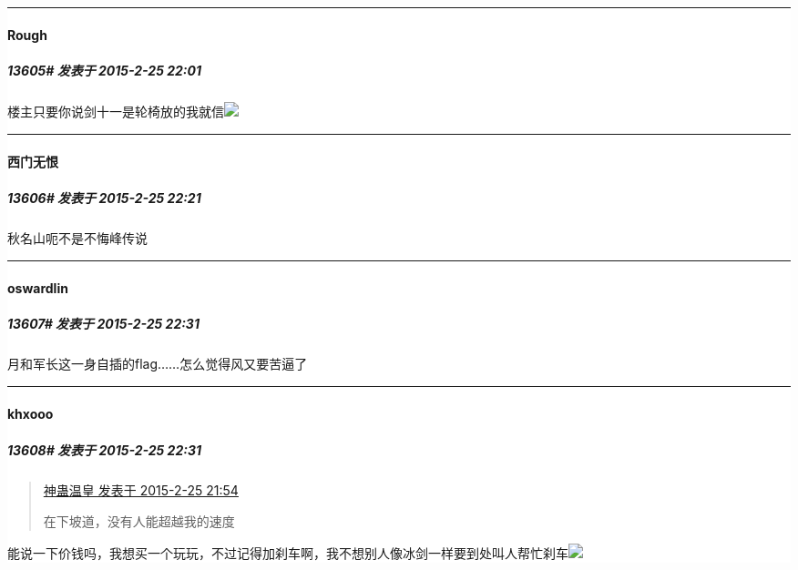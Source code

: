 





*****

####  Rough  
##### 13605#       发表于 2015-2-25 22:01




楼主只要你说剑十一是轮椅放的我就信<img src="https://static.saraba1st.com/image/smiley/face/149.gif" referrerpolicy="no-referrer">







*****

####  西门无恨  
##### 13606#       发表于 2015-2-25 22:21




秋名山呃不是不悔峰传说







*****

####  oswardlin  
##### 13607#       发表于 2015-2-25 22:31




月和军长这一身自插的flag……怎么觉得风又要苦逼了







*****

####  khxooo  
##### 13608#       发表于 2015-2-25 22:31



<blockquote><a href="httphttps://bbs.saraba1st.com/2b/forum.php?mod=redirect&amp;goto=findpost&amp;pid=28175446&amp;ptid=346283" target="_blank">神蛊温皇 发表于 2015-2-25 21:54</a>

在下坡道，没有人能超越我的速度</blockquote>
能说一下价钱吗，我想买一个玩玩，不过记得加刹车啊，我不想别人像冰剑一样要到处叫人帮忙刹车<img src="https://static.saraba1st.com/image/smiley/carton/164.gif" referrerpolicy="no-referrer">

